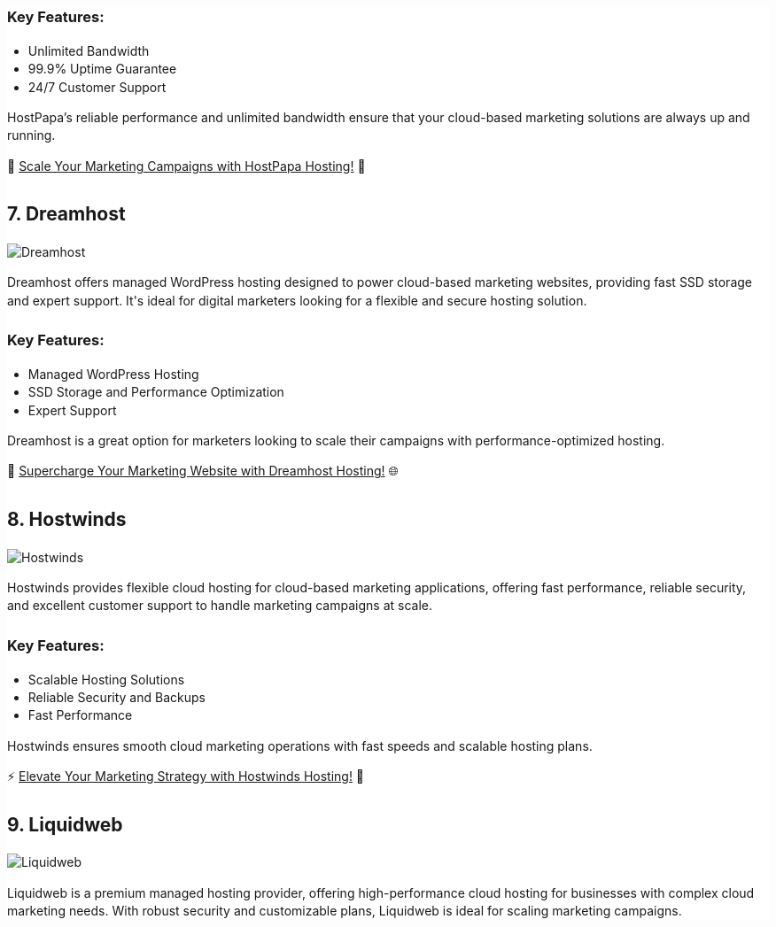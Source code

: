 ### Key Features:
- Unlimited Bandwidth
- 99.9% Uptime Guarantee
- 24/7 Customer Support

HostPapa’s reliable performance and unlimited bandwidth ensure that your cloud-based marketing solutions are always up and running.

🌈 [Scale Your Marketing Campaigns with HostPapa Hosting!](https://snipitx.com/hostpapa-jy) 🚀

## 7. Dreamhost

![Dreamhost](https://i.imgur.com/rXIg8ip.jpeg "Dreamhost Hosting")

Dreamhost offers managed WordPress hosting designed to power cloud-based marketing websites, providing fast SSD storage and expert support. It's ideal for digital marketers looking for a flexible and secure hosting solution.

### Key Features:
- Managed WordPress Hosting
- SSD Storage and Performance Optimization
- Expert Support

Dreamhost is a great option for marketers looking to scale their campaigns with performance-optimized hosting.

🚀 [Supercharge Your Marketing Website with Dreamhost Hosting!](https://snipitx.com/dreamhost-jy) 🌐

## 8. Hostwinds

![Hostwinds](https://i.imgur.com/53aSNXx.jpeg "Hostwinds Hosting")

Hostwinds provides flexible cloud hosting for cloud-based marketing applications, offering fast performance, reliable security, and excellent customer support to handle marketing campaigns at scale.

### Key Features:
- Scalable Hosting Solutions
- Reliable Security and Backups
- Fast Performance

Hostwinds ensures smooth cloud marketing operations with fast speeds and scalable hosting plans.

⚡ [Elevate Your Marketing Strategy with Hostwinds Hosting!](https://snipitx.com/hostwinds-jy) 🔑

## 9. Liquidweb

![Liquidweb](https://i.imgur.com/4IvT9SC.jpeg "Liquidweb Hosting")

Liquidweb is a premium managed hosting provider, offering high-performance cloud hosting for businesses with complex cloud marketing needs. With robust security and customizable plans, Liquidweb is ideal for scaling marketing campaigns.
